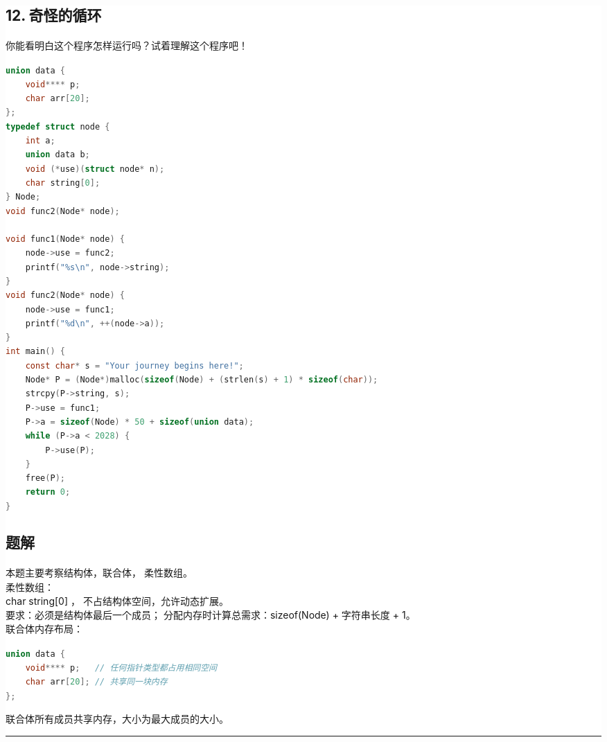 
## 12. 奇怪的循环

你能看明白这个程序怎样运行吗？试着理解这个程序吧！

```c
union data {
    void**** p;
    char arr[20];
};
typedef struct node {
    int a;
    union data b;
    void (*use)(struct node* n);
    char string[0];
} Node;
void func2(Node* node);

void func1(Node* node) {
    node->use = func2;
    printf("%s\n", node->string);
}
void func2(Node* node) {
    node->use = func1;
    printf("%d\n", ++(node->a));
}
int main() {
    const char* s = "Your journey begins here!";
    Node* P = (Node*)malloc(sizeof(Node) + (strlen(s) + 1) * sizeof(char));
    strcpy(P->string, s);
    P->use = func1;
    P->a = sizeof(Node) * 50 + sizeof(union data);
    while (P->a < 2028) {
        P->use(P);
    }
    free(P);
    return 0;
}
```

## 题解

本题主要考察结构体，联合体， 柔性数组。 <br>
柔性数组：<br>
char string[0] ， 不占结构体空间，允许动态扩展。<br>
要求：必须是结构体最后一个成员； 分配内存时计算总需求：sizeof(Node) + 字符串长度 + 1。<br>
联合体内存布局：
```c
union data {
    void**** p;   // 任何指针类型都占用相同空间
    char arr[20]; // 共享同一块内存
};
```
联合体所有成员共享内存，大小为最大成员的大小。

---